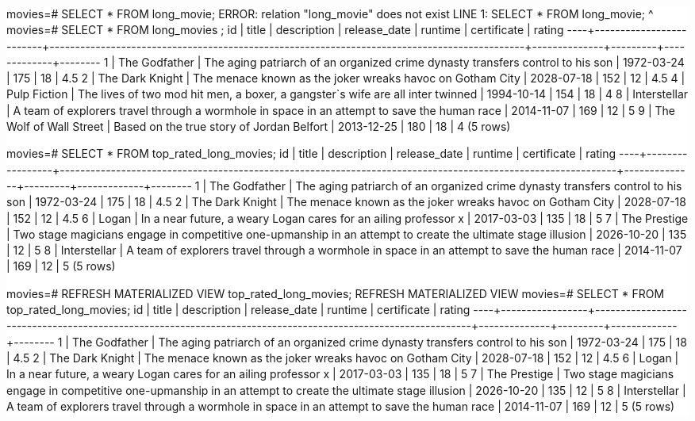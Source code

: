 movies=#  SELECT * FROM long_movie;
ERROR:  relation "long_movie" does not exist
LINE 1: SELECT * FROM long_movie;
                      ^
movies=#  SELECT * FROM long_movies ;
 id |          title          |                                         description                                         | release_date | runtime | certificate | rating 
----+-------------------------+---------------------------------------------------------------------------------------------+--------------+---------+-------------+--------
  1 | The Godfather           | The aging patriarch of an organized crime dynasty transfers control to his son              | 1972-03-24   |     175 | 18          |    4.5
  2 | The Dark Knight         | The menace known as the joker wreaks havoc on Gotham City                                   | 2028-07-18   |     152 | 12          |    4.5
  4 | Pulp Fiction            | The lives of two mod hit men, a boxer, a gangster`s wife are all inter twinned              | 1994-10-14   |     154 | 18          |      4
  8 | Interstellar            | A team of explorers travel through a wormhole in space in an attempt to save the human race | 2014-11-07   |     169 | 12          |      5
  9 | The Wolf of Wall Street | Based on the true story of Jordan Belfort                                                   | 2013-12-25   |     180 | 18          |      4
(5 rows)

movies=# SELECT * FROM top_rated_long_movies;
 id |      title      |                                                 description                                                 | release_date | runtime | certificate | rating 
----+-----------------+-------------------------------------------------------------------------------------------------------------+--------------+---------+-------------+--------
  1 | The Godfather   | The aging patriarch of an organized crime dynasty transfers control to his son                              | 1972-03-24   |     175 | 18          |    4.5
  2 | The Dark Knight | The menace known as the joker wreaks havoc on Gotham City                                                   | 2028-07-18   |     152 | 12          |    4.5
  6 | Logan           | In a near future, a weary Logan cares for an ailing professor x                                             | 2017-03-03   |     135 | 18          |      5
  7 | The Prestige    | Two stage magicians engage in competitive one-upmanship in an attempt to create the ultimate stage illusion | 2026-10-20   |     135 | 12          |      5
  8 | Interstellar    | A team of explorers travel through a wormhole in space in an attempt to save the human race                 | 2014-11-07   |     169 | 12          |      5
(5 rows)

movies=# REFRESH MATERIALIZED VIEW top_rated_long_movies;
REFRESH MATERIALIZED VIEW
movies=# SELECT * FROM top_rated_long_movies;
 id |      title      |                                                 description                                                 | release_date | runtime | certificate | rating 
----+-----------------+-------------------------------------------------------------------------------------------------------------+--------------+---------+-------------+--------
  1 | The Godfather   | The aging patriarch of an organized crime dynasty transfers control to his son                              | 1972-03-24   |     175 | 18          |    4.5
  2 | The Dark Knight | The menace known as the joker wreaks havoc on Gotham City                                                   | 2028-07-18   |     152 | 12          |    4.5
  6 | Logan           | In a near future, a weary Logan cares for an ailing professor x                                             | 2017-03-03   |     135 | 18          |      5
  7 | The Prestige    | Two stage magicians engage in competitive one-upmanship in an attempt to create the ultimate stage illusion | 2026-10-20   |     135 | 12          |      5
  8 | Interstellar    | A team of explorers travel through a wormhole in space in an attempt to save the human race                 | 2014-11-07   |     169 | 12          |      5
(5 rows)

